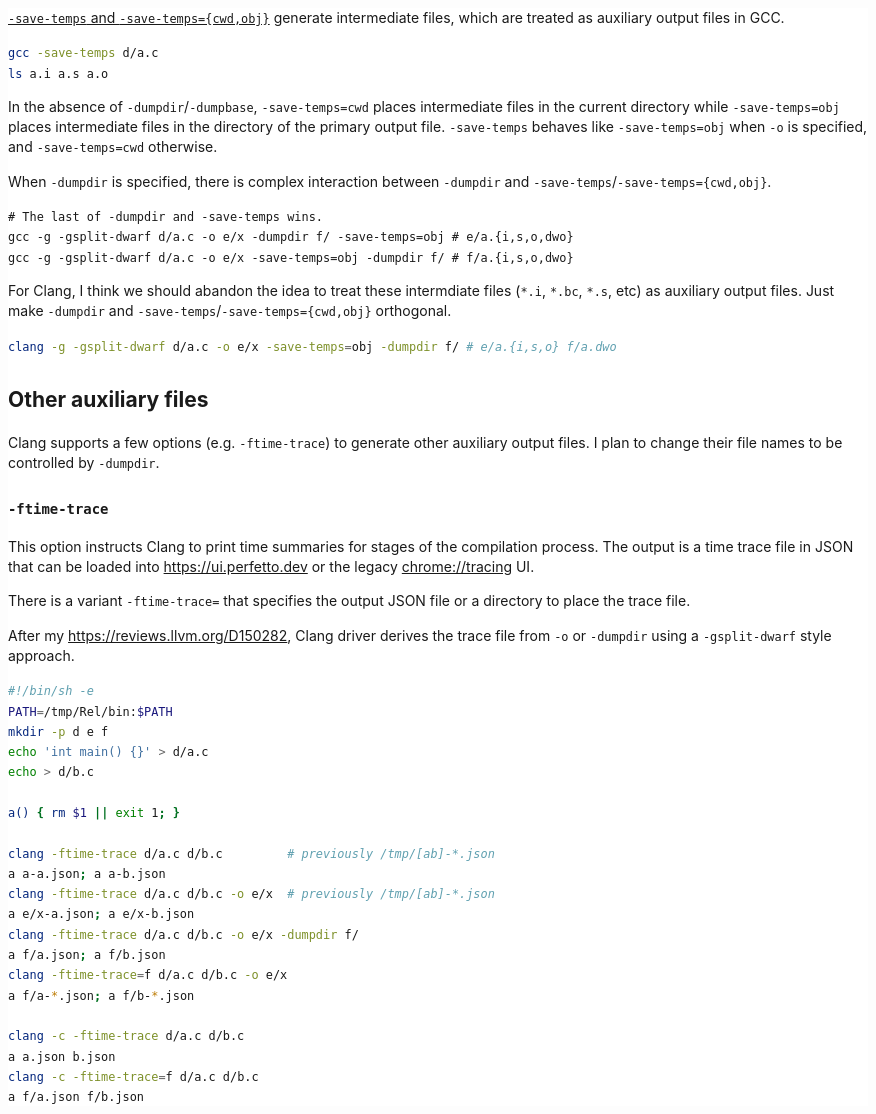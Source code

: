 [`-save-temps` and `-save-temps={cwd,obj}`](https://gcc.gnu.org/onlinedocs/gcc/Developer-Options.html) generate intermediate files, which are treated as auxiliary output files in GCC.

```sh
gcc -save-temps d/a.c
ls a.i a.s a.o
```

In the absence of `-dumpdir`/`-dumpbase`, `-save-temps=cwd` places intermediate files in the current directory while `-save-temps=obj` places intermediate files in the directory of the primary output file.
`-save-temps` behaves like `-save-temps=obj` when `-o` is specified, and `-save-temps=cwd` otherwise.

When `-dumpdir` is specified, there is complex interaction between `-dumpdir` and `-save-temps`/`-save-temps={cwd,obj}`.
```
# The last of -dumpdir and -save-temps wins.
gcc -g -gsplit-dwarf d/a.c -o e/x -dumpdir f/ -save-temps=obj # e/a.{i,s,o,dwo}
gcc -g -gsplit-dwarf d/a.c -o e/x -save-temps=obj -dumpdir f/ # f/a.{i,s,o,dwo}
```

For Clang, I think we should abandon the idea to treat these intermdiate files (`*.i`, `*.bc`, `*.s`, etc) as auxiliary output files. Just make `-dumpdir` and `-save-temps`/`-save-temps={cwd,obj}` orthogonal.
```sh
clang -g -gsplit-dwarf d/a.c -o e/x -save-temps=obj -dumpdir f/ # e/a.{i,s,o} f/a.dwo
```

## Other auxiliary files

Clang supports a few options (e.g. `-ftime-trace`) to generate other auxiliary output files.
I plan to change their file names to be controlled by `-dumpdir`.

### `-ftime-trace`

This option instructs Clang to print time summaries for stages of the compilation process.
The output is a time trace file in JSON that can be loaded into <https://ui.perfetto.dev> or the legacy <chrome://tracing> UI.

There is a variant `-ftime-trace=` that specifies the output JSON file or a directory to place the trace file.

After my <https://reviews.llvm.org/D150282>, Clang driver derives the trace file from `-o` or `-dumpdir` using a `-gsplit-dwarf` style approach.
```sh
#!/bin/sh -e
PATH=/tmp/Rel/bin:$PATH
mkdir -p d e f
echo 'int main() {}' > d/a.c
echo > d/b.c

a() { rm $1 || exit 1; }

clang -ftime-trace d/a.c d/b.c         # previously /tmp/[ab]-*.json
a a-a.json; a a-b.json
clang -ftime-trace d/a.c d/b.c -o e/x  # previously /tmp/[ab]-*.json
a e/x-a.json; a e/x-b.json
clang -ftime-trace d/a.c d/b.c -o e/x -dumpdir f/
a f/a.json; a f/b.json
clang -ftime-trace=f d/a.c d/b.c -o e/x
a f/a-*.json; a f/b-*.json

clang -c -ftime-trace d/a.c d/b.c
a a.json b.json
clang -c -ftime-trace=f d/a.c d/b.c
a f/a.json f/b.json

```